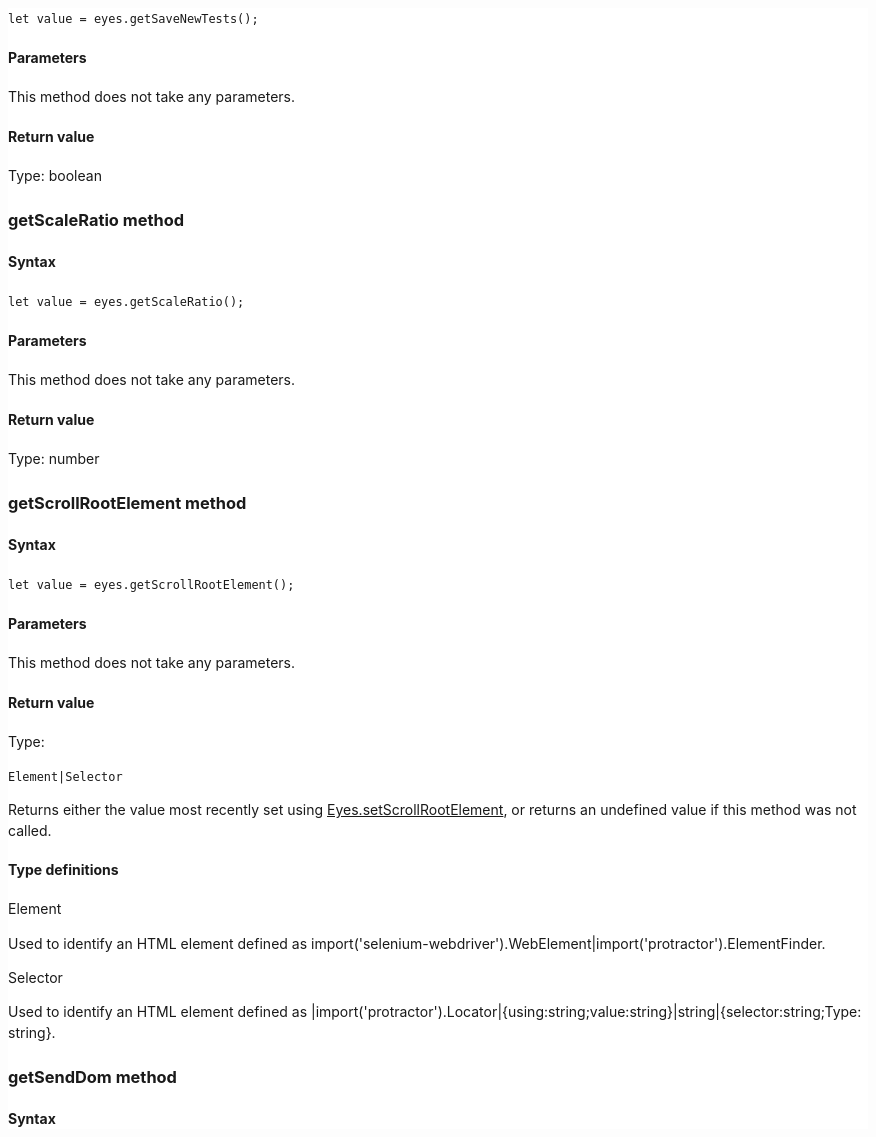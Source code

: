 
    let value = eyes.getSaveNewTests();
    

#### Parameters

This method does not take any parameters.

#### Return value

Type:  boolean

### getScaleRatio method
#### Syntax


    let value = eyes.getScaleRatio();
    

#### Parameters

This method does not take any parameters.

#### Return value

Type:  number

### getScrollRootElement method
#### Syntax


    let value = eyes.getScrollRootElement();
    

#### Parameters

This method does not take any parameters.

#### Return value

Type: 

    Element|Selector

Returns either the value most recently set using [Eyes.setScrollRootElement](./eyes#setscrollrootelement-method), or returns an undefined value if this method was not called.

#### Type definitions

Element

Used to identify an HTML element defined as import('selenium-webdriver').WebElement|import('protractor').ElementFinder.

Selector

Used to identify an HTML element defined as |import('protractor').Locator|{using:string;value:string}|string|{selector:string;Type: string}.

### getSendDom method
#### Syntax
